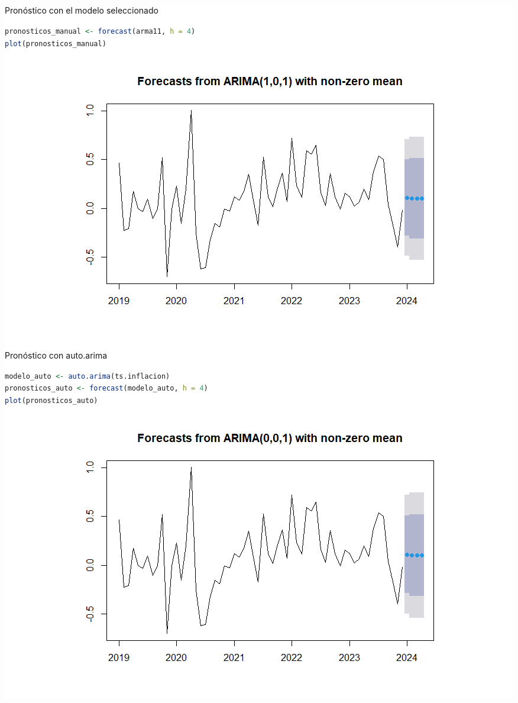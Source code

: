 Pronóstico con el modelo seleccionado

``` r
pronosticos_manual <- forecast(arma11, h = 4)
plot(pronosticos_manual)
```

<img src="proyecto_modulo_7_files/figure-gfm/unnamed-chunk-15-1.png" style="display: block; margin: auto;" />

Pronóstico con auto.arima

``` r
modelo_auto <- auto.arima(ts.inflacion)
pronosticos_auto <- forecast(modelo_auto, h = 4)
plot(pronosticos_auto)
```

<img src="proyecto_modulo_7_files/figure-gfm/unnamed-chunk-16-1.png" style="display: block; margin: auto;" />